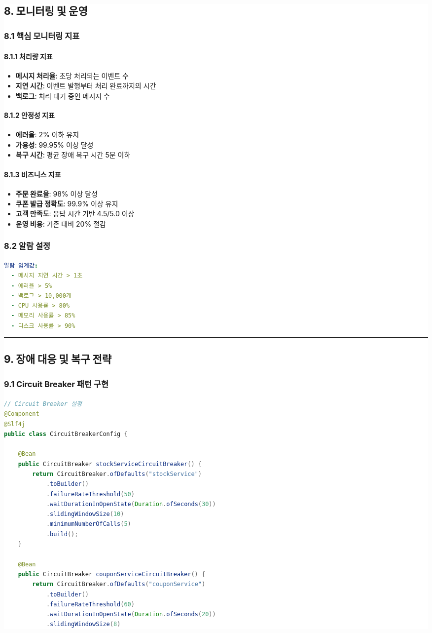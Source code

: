 
## 8. 모니터링 및 운영

### 8.1 핵심 모니터링 지표

#### 8.1.1 처리량 지표
- **메시지 처리율**: 초당 처리되는 이벤트 수
- **지연 시간**: 이벤트 발행부터 처리 완료까지의 시간  
- **백로그**: 처리 대기 중인 메시지 수

#### 8.1.2 안정성 지표
- **에러율**: 2% 이하 유지
- **가용성**: 99.95% 이상 달성
- **복구 시간**: 평균 장애 복구 시간 5분 이하

#### 8.1.3 비즈니스 지표
- **주문 완료율**: 98% 이상 달성
- **쿠폰 발급 정확도**: 99.9% 이상 유지
- **고객 만족도**: 응답 시간 기반 4.5/5.0 이상
- **운영 비용**: 기존 대비 20% 절감

### 8.2 알람 설정

```yaml
알람 임계값:
  - 메시지 지연 시간 > 1초
  - 에러율 > 5%  
  - 백로그 > 10,000개
  - CPU 사용률 > 80%
  - 메모리 사용률 > 85%
  - 디스크 사용률 > 90%
```

---

## 9. 장애 대응 및 복구 전략

### 9.1 Circuit Breaker 패턴 구현

```java
// Circuit Breaker 설정
@Component
@Slf4j
public class CircuitBreakerConfig {
    
    @Bean
    public CircuitBreaker stockServiceCircuitBreaker() {
        return CircuitBreaker.ofDefaults("stockService")
            .toBuilder()
            .failureRateThreshold(50)
            .waitDurationInOpenState(Duration.ofSeconds(30))
            .slidingWindowSize(10)
            .minimumNumberOfCalls(5)
            .build();
    }
    
    @Bean
    public CircuitBreaker couponServiceCircuitBreaker() {
        return CircuitBreaker.ofDefaults("couponService")
            .toBuilder()
            .failureRateThreshold(60)
            .waitDurationInOpenState(Duration.ofSeconds(20))
            .slidingWindowSize(8)
```
